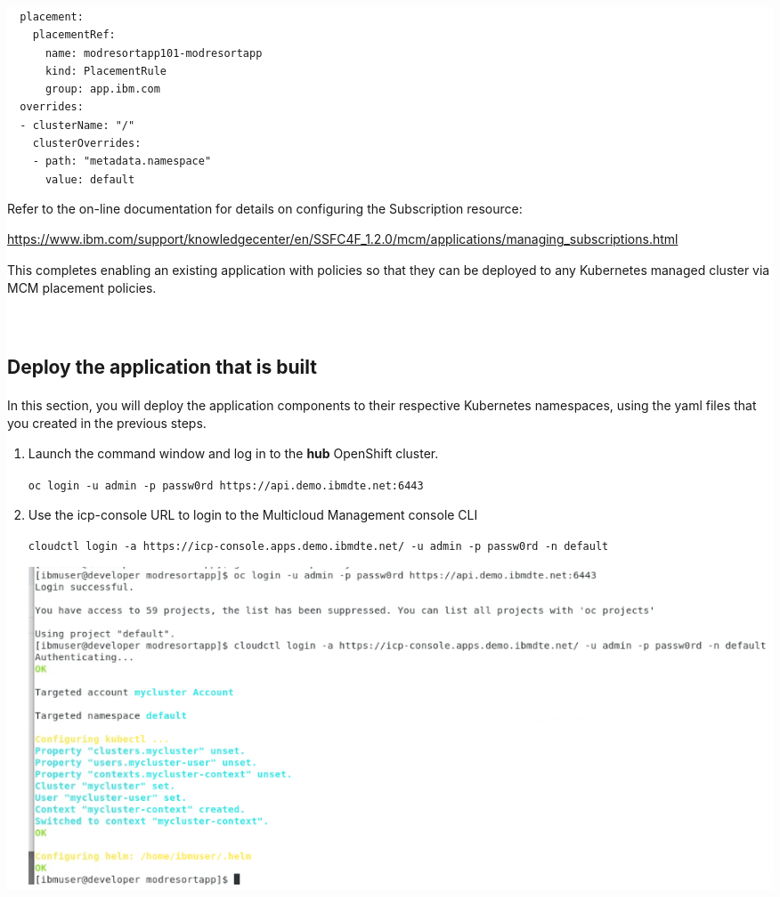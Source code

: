 ````
  placement:
    placementRef:
      name: modresortapp101-modresortapp
      kind: PlacementRule
      group: app.ibm.com
  overrides:
  - clusterName: "/"
    clusterOverrides:
    - path: "metadata.namespace"
      value: default
````

Refer to the on-line documentation for details on configuring the Subscription resource:

<https://www.ibm.com/support/knowledgecenter/en/SSFC4F_1.2.0/mcm/applications/managing_subscriptions.html>

This completes enabling an existing application with policies so that they can be deployed to any Kubernetes managed cluster via MCM placement policies.

<br>

## **Deploy the application that is built**

In this section, you will deploy the application components to their respective Kubernetes namespaces, using the yaml files that you created in the previous steps.

1.  Launch the command window and log in to the **hub** OpenShift cluster.

        oc login -u admin -p passw0rd https://api.demo.ibmdte.net:6443

2.  Use the icp-console URL to login to the Multicloud Management console CLI

        cloudctl login -a https://icp-console.apps.demo.ibmdte.net/ -u admin -p passw0rd -n default

    ![](./itc22/media/image16.png)
